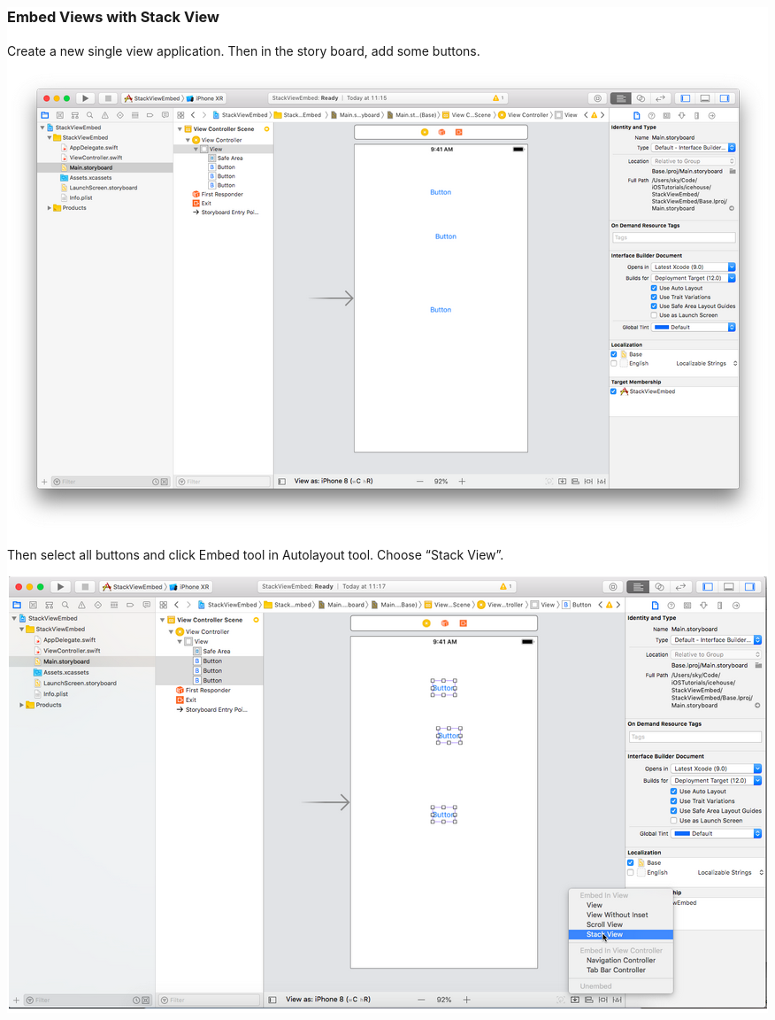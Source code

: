 ### Embed Views with Stack View

Create a new single view application. Then in the story board, add some buttons.
<p align="center">
<img src="../Assets/StackView-StoryBoard15.png">
</p>

Then select all buttons and click Embed tool in Autolayout tool. Choose “Stack View”.
<p align="center">
<img src="../Assets/StackView-StoryBoard16.png">
</p>
